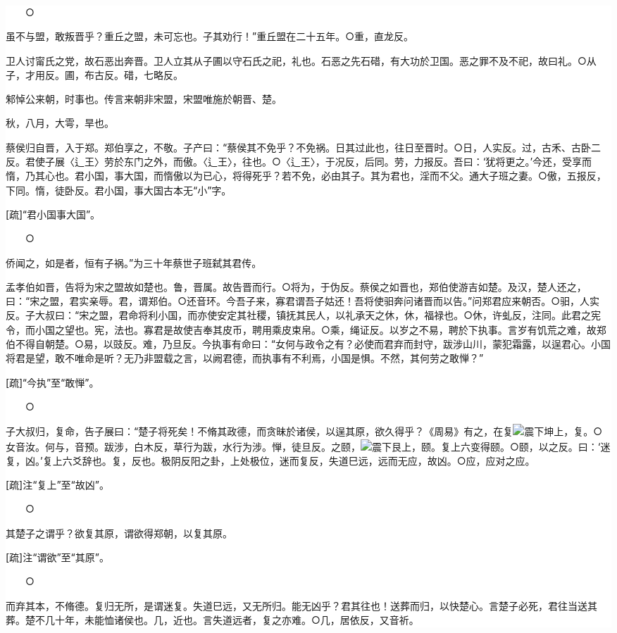

　　○



虽不与盟，敢叛晋乎？重丘之盟，未可忘也。子其劝行！”<span class="q">重丘盟在二十五年。○重，直龙反。</span>

卫人讨甯氏之党，故石恶出奔晋。卫人立其从子圃以守石氏之祀，礼也。<span class="q">石恶之先石碏，有大功於卫国。恶之罪不及不祀，故曰礼。○从子，才用反。圃，布古反。碏，七略反。</span>

邾悼公来朝，时事也。<span class="q">传言来朝非宋盟，宋盟唯施於朝晋、楚。</span>

秋，八月，大雩，旱也。

蔡侯归自晋，入于郑。郑伯享之，不敬。子产曰：“蔡侯其不免乎？<span class="q">不免祸。</span>日其过此也，<span class="q">往日至晋时。○日，人实反。过，古禾、古卧二反。</span>君使子展〈辶王〉劳於东门之外，而傲。<span class="q">〈辶王〉，往也。○〈辶王〉，于况反，后同。劳，力报反。</span>吾曰：‘犹将更之。’今还，受享而惰，乃其心也。君小国，事大国，而惰傲以为已心，将得死乎？若不免，必由其子。其为君也，淫而不父。<span class="q">通大子班之妻。○傲，五报反，下同。惰，徒卧反。君小国，事大国古本无“小”字。</span>

[疏]“君小国事大国”。



　　○



侨闻之，如是者，恒有子祸。”<span class="q">为三十年蔡世子班弑其君传。</span>

孟孝伯如晋，告将为宋之盟故如楚也。<span class="q">鲁，晋属。故告晋而行。○将为，于伪反。</span>蔡侯之如晋也，郑伯使游吉如楚。及汉，楚人还之，曰：“宋之盟，君实亲辱。<span class="q">君，谓郑伯。○还音环。</span>今吾子来，寡君谓吾子姑还！吾将使驲奔问诸晋而以告。”<span class="q">问郑君应来朝否。○驲，人实反。</span>子大叔曰：“宋之盟，君命将利小国，而亦使安定其社稷，镇抚其民人，以礼承天之休，<span class="q">休，福禄也。○休，许虬反，注同。</span>此君之宪令，而小国之望也。<span class="q">宪，法也。</span>寡君是故使吉奉其皮币，<span class="q">聘用乘皮束帛。○乘，绳证反。</span>以岁之不易，聘於下执事。<span class="q">言岁有饥荒之难，故郑伯不得自朝楚。○易，以豉反。难，乃旦反。</span>今执事有命曰：“女何与政令之有？必使而君弃而封守，跋涉山川，蒙犯霜露，以逞君心。小国将君是望，敢不唯命是听？无乃非盟载之言，以阙君德，而执事有不利焉，小国是惧。不然，其何劳之敢惮？”

[疏]“今执”至“敢惮”。



　　○



子大叔归，复命，告子展曰：“楚子将死矣！不脩其政德，而贪昧於诸侯，以逞其原，欲久得乎？《周易》有之，在复<img src="pic/bg04.bmp"><span class="q">震下坤上，复。○女音汝。何与，音预。跋涉，白木反，草行为跋，水行为涉。惮，徒旦反。</span>之颐，<img src="pic/bg04.bmp"><span class="q">震下艮上，颐。复上六变得颐。○颐，以之反。</span>曰：‘迷复，凶。’<span class="q">复上六爻辞也。复，反也。极阴反阳之卦，上处极位，迷而复反，失道巳远，远而无应，故凶。○应，应对之应。</span>

[疏]注“复上”至“故凶”。



　　○



其楚子之谓乎？欲复其原，<span class="q">谓欲得郑朝，以复其原。</span>

[疏]注“谓欲”至“其原”。



　　○



而弃其本，<span class="q">不脩德。</span>复归无所，是谓迷复。<span class="q">失道巳远，又无所归。</span>能无凶乎？君其往也！送葬而归，以快楚心。<span class="q">言楚子必死，君往当送其葬。</span>楚不几十年，未能恤诸侯也。<span class="q">几，近也。言失道远者，复之亦难。○几，居依反，又音祈。</span>
